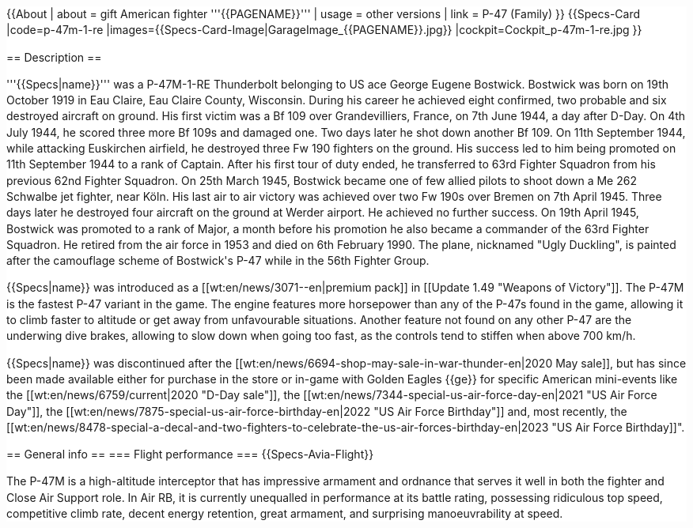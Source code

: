 {{About
| about = gift American fighter '''{{PAGENAME}}'''
| usage = other versions
| link = P-47 (Family)
}}
{{Specs-Card
|code=p-47m-1-re
|images={{Specs-Card-Image|GarageImage_{{PAGENAME}}.jpg}}
|cockpit=Cockpit_p-47m-1-re.jpg
}}

== Description ==

'''{{Specs|name}}''' was a P-47M-1-RE Thunderbolt belonging to US ace George Eugene Bostwick. Bostwick was born on 19th October 1919 in Eau Claire, Eau Claire County, Wisconsin. During his career he achieved eight confirmed, two probable and six destroyed aircraft on ground. His first victim was a Bf 109 over Grandevilliers, France, on 7th June 1944, a day after D-Day. On 4th July 1944, he scored three more Bf 109s and damaged one. Two days later he shot down another Bf 109. On 11th September 1944, while attacking Euskirchen airfield, he destroyed three Fw 190 fighters on the ground. His success led to him being promoted on 11th September 1944 to a rank of Captain. After his first tour of duty ended, he transferred to 63rd Fighter Squadron from his previous 62nd Fighter Squadron. On 25th March 1945, Bostwick became one of few allied pilots to shoot down a Me 262 Schwalbe jet fighter, near Köln. His last air to air victory was achieved over two Fw 190s over Bremen on 7th April 1945. Three days later he destroyed four aircraft on the ground at Werder airport. He achieved no further success. On 19th April 1945, Bostwick was promoted to a rank of Major, a month before his promotion he also became a commander of the 63rd Fighter Squadron. He retired from the air force in 1953 and died on 6th February 1990. The plane, nicknamed "Ugly Duckling", is painted after the camouflage scheme of Bostwick's P-47 while in the 56th Fighter Group.

{{Specs|name}} was introduced as a [[wt:en/news/3071--en|premium pack]] in [[Update 1.49 "Weapons of Victory"]]. The P-47M is the fastest P-47 variant in the game. The engine features more horsepower than any of the P-47s found in the game, allowing it to climb faster to altitude or get away from unfavourable situations. Another feature not found on any other P-47 are the underwing dive brakes, allowing to slow down when going too fast, as the controls tend to stiffen when above 700 km/h.

{{Specs|name}} was discontinued after the [[wt:en/news/6694-shop-may-sale-in-war-thunder-en|2020 May sale]], but has since been made available either for purchase in the store or in-game with Golden Eagles {{ge}} for specific American mini-events like the [[wt:en/news/6759/current|2020 "D-Day sale"]], the [[wt:en/news/7344-special-us-air-force-day-en|2021 "US Air Force Day"]], the [[wt:en/news/7875-special-us-air-force-birthday-en|2022 "US Air Force Birthday"]] and, most recently, the [[wt:en/news/8478-special-a-decal-and-two-fighters-to-celebrate-the-us-air-forces-birthday-en|2023 "US Air Force Birthday]]".

== General info ==
=== Flight performance ===
{{Specs-Avia-Flight}}


The P-47M is a high-altitude interceptor that has impressive armament and ordnance that serves it well in both the fighter and Close Air Support role. In Air RB, it is currently unequalled in performance at its battle rating, possessing ridiculous top speed, competitive climb rate, decent energy retention, great armament, and surprising manoeuvrability at speed.
